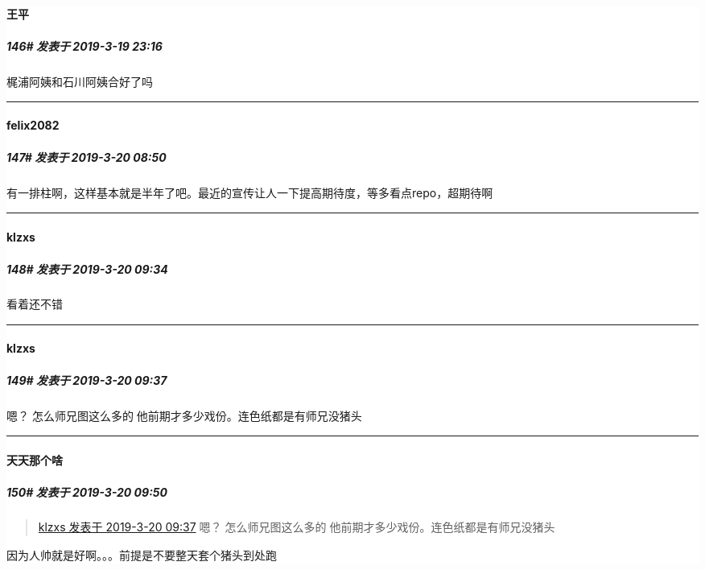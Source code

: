 ####  王平  
##### 146#       发表于 2019-3-19 23:16




梶浦阿姨和石川阿姨合好了吗







-----

####  felix2082  
##### 147#       发表于 2019-3-20 08:50




有一排柱啊，这样基本就是半年了吧。最近的宣传让人一下提高期待度，等多看点repo，超期待啊







-----

####  klzxs  
##### 148#       发表于 2019-3-20 09:34




看着还不错







-----

####  klzxs  
##### 149#       发表于 2019-3-20 09:37




嗯？ 怎么师兄图这么多的 他前期才多少戏份。连色纸都是有师兄没猪头







-----

####  天天那个啥  
##### 150#       发表于 2019-3-20 09:50



<blockquote><a href="httphttps://bbs.saraba1st.com/2b/forum.php?mod=redirect&amp;goto=findpost&amp;pid=42968106&amp;ptid=1645018" target="_blank">klzxs 发表于 2019-3-20 09:37</a>
嗯？ 怎么师兄图这么多的 他前期才多少戏份。连色纸都是有师兄没猪头</blockquote>
因为人帅就是好啊。。。前提是不要整天套个猪头到处跑
